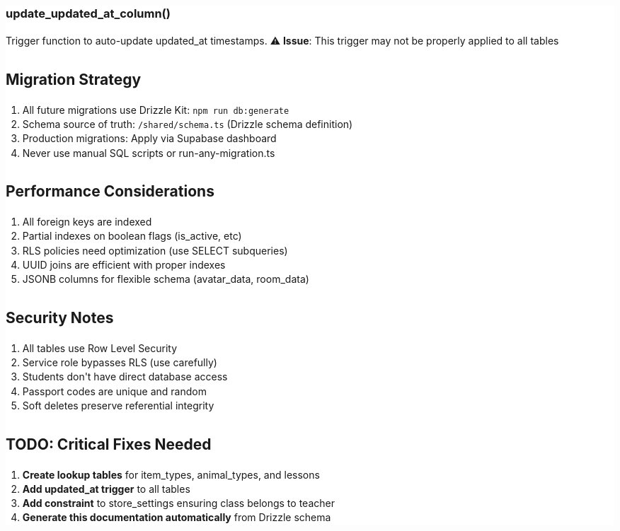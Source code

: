 ### update_updated_at_column()
Trigger function to auto-update updated_at timestamps.
⚠️ **Issue**: This trigger may not be properly applied to all tables

## Migration Strategy

1. All future migrations use Drizzle Kit: `npm run db:generate`
2. Schema source of truth: `/shared/schema.ts` (Drizzle schema definition)
3. Production migrations: Apply via Supabase dashboard
4. Never use manual SQL scripts or run-any-migration.ts

## Performance Considerations

1. All foreign keys are indexed
2. Partial indexes on boolean flags (is_active, etc)
3. RLS policies need optimization (use SELECT subqueries)
4. UUID joins are efficient with proper indexes
5. JSONB columns for flexible schema (avatar_data, room_data)

## Security Notes

1. All tables use Row Level Security
2. Service role bypasses RLS (use carefully)
3. Students don't have direct database access
4. Passport codes are unique and random
5. Soft deletes preserve referential integrity

## TODO: Critical Fixes Needed

1. **Create lookup tables** for item_types, animal_types, and lessons
2. **Add updated_at trigger** to all tables
3. **Add constraint** to store_settings ensuring class belongs to teacher
4. **Generate this documentation automatically** from Drizzle schema
